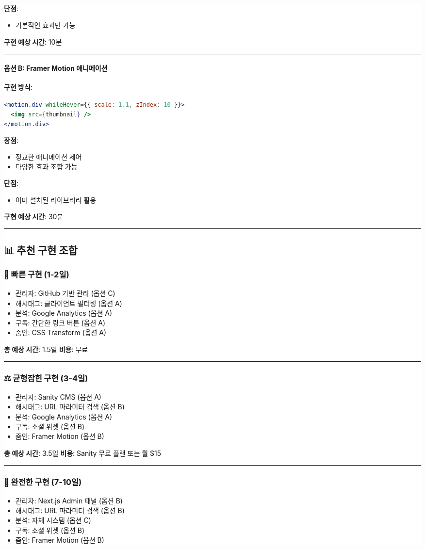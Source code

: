 **단점**:
- 기본적인 효과만 가능

**구현 예상 시간**: 10분

---

#### 옵션 B: Framer Motion 애니메이션
**구현 방식**:
```jsx
<motion.div whileHover={{ scale: 1.1, zIndex: 10 }}>
  <img src={thumbnail} />
</motion.div>
```

**장점**:
- 정교한 애니메이션 제어
- 다양한 효과 조합 가능

**단점**:
- 이미 설치된 라이브러리 활용

**구현 예상 시간**: 30분

---

## 📊 추천 구현 조합

### 🚀 빠른 구현 (1-2일)
- 관리자: GitHub 기반 관리 (옵션 C)
- 해시태그: 클라이언트 필터링 (옵션 A)
- 분석: Google Analytics (옵션 A)
- 구독: 간단한 링크 버튼 (옵션 A)
- 줌인: CSS Transform (옵션 A)

**총 예상 시간**: 1.5일
**비용**: 무료

---

### ⚖️ 균형잡힌 구현 (3-4일)
- 관리자: Sanity CMS (옵션 A)
- 해시태그: URL 파라미터 검색 (옵션 B)
- 분석: Google Analytics (옵션 A)
- 구독: 소셜 위젯 (옵션 B)
- 줌인: Framer Motion (옵션 B)

**총 예상 시간**: 3.5일
**비용**: Sanity 무료 플랜 또는 월 $15

---

### 💪 완전한 구현 (7-10일)
- 관리자: Next.js Admin 패널 (옵션 B)
- 해시태그: URL 파라미터 검색 (옵션 B)
- 분석: 자체 시스템 (옵션 C)
- 구독: 소셜 위젯 (옵션 B)
- 줌인: Framer Motion (옵션 B)
